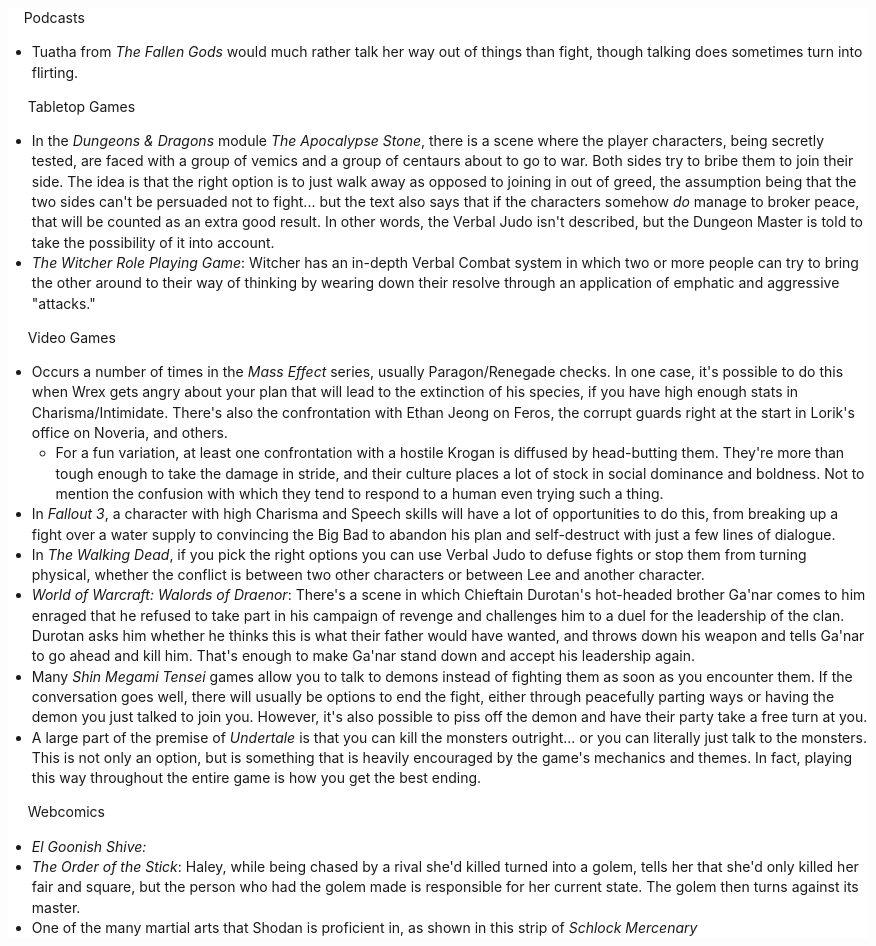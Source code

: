     Podcasts 

-   Tuatha from _The Fallen Gods_ would much rather talk her way out of things than fight, though talking does sometimes turn into flirting.

     Tabletop Games  

-   In the _Dungeons & Dragons_ module _The Apocalypse Stone_, there is a scene where the player characters, being secretly tested, are faced with a group of vemics and a group of centaurs about to go to war. Both sides try to bribe them to join their side. The idea is that the right option is to just walk away as opposed to joining in out of greed, the assumption being that the two sides can't be persuaded not to fight... but the text also says that if the characters somehow _do_ manage to broker peace, that will be counted as an extra good result. In other words, the Verbal Judo isn't described, but the Dungeon Master is told to take the possibility of it into account.
-   _The Witcher Role Playing Game_: Witcher has an in-depth Verbal Combat system in which two or more people can try to bring the other around to their way of thinking by wearing down their resolve through an application of emphatic and aggressive "attacks."

     Video Games  

-   Occurs a number of times in the _Mass Effect_ series, usually Paragon/Renegade checks. In one case, it's possible to do this when Wrex gets angry about your plan that will lead to the extinction of his species, if you have high enough stats in Charisma/Intimidate. There's also the confrontation with Ethan Jeong on Feros, the corrupt guards right at the start in Lorik's office on Noveria, and others.
    -   For a fun variation, at least one confrontation with a hostile Krogan is diffused by head-butting them. They're more than tough enough to take the damage in stride, and their culture places a lot of stock in social dominance and boldness. Not to mention the confusion with which they tend to respond to a human even trying such a thing.
-   In _Fallout 3_, a character with high Charisma and Speech skills will have a lot of opportunities to do this, from breaking up a fight over a water supply to convincing the Big Bad to abandon his plan and self-destruct with just a few lines of dialogue.
-   In _The Walking Dead_, if you pick the right options you can use Verbal Judo to defuse fights or stop them from turning physical, whether the conflict is between two other characters or between Lee and another character.
-   _World of Warcraft: Walords of Draenor_: There's a scene in which Chieftain Durotan's hot-headed brother Ga'nar comes to him enraged that he refused to take part in his campaign of revenge and challenges him to a duel for the leadership of the clan. Durotan asks him whether he thinks this is what their father would have wanted, and throws down his weapon and tells Ga'nar to go ahead and kill him. That's enough to make Ga'nar stand down and accept his leadership again.
-   Many _Shin Megami Tensei_ games allow you to talk to demons instead of fighting them as soon as you encounter them. If the conversation goes well, there will usually be options to end the fight, either through peacefully parting ways or having the demon you just talked to join you. However, it's also possible to piss off the demon and have their party take a free turn at you.
-   A large part of the premise of _Undertale_ is that you can kill the monsters outright... or you can literally just talk to the monsters. This is not only an option, but is something that is heavily encouraged by the game's mechanics and themes. In fact, playing this way throughout the entire game is how you get the best ending.

     Webcomics  

-   _El Goonish Shive:_
-   _The Order of the Stick_: Haley, while being chased by a rival she'd killed turned into a golem, tells her that she'd only killed her fair and square, but the person who had the golem made is responsible for her current state. The golem then turns against its master.
-   One of the many martial arts that Shodan is proficient in, as shown in this strip of _Schlock Mercenary_
